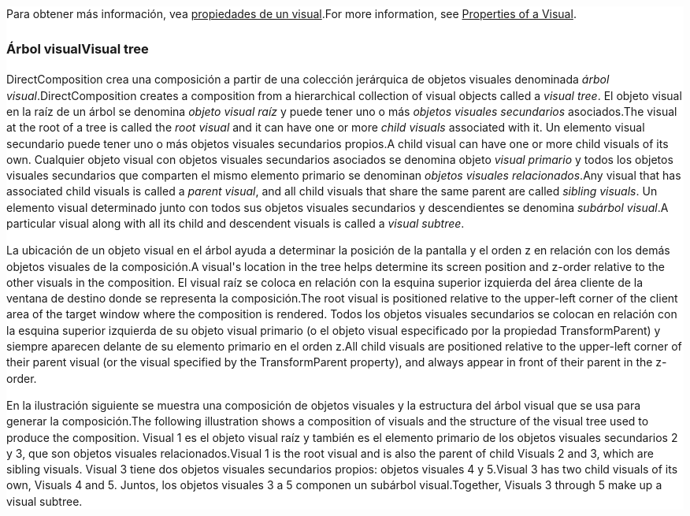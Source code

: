 <span data-ttu-id="bcb91-133">Para obtener más información, vea [propiedades de un visual](#properties-of-a-visual-object).</span><span class="sxs-lookup"><span data-stu-id="bcb91-133">For more information, see [Properties of a Visual](#properties-of-a-visual-object).</span></span>

### <a name="visual-tree"></a><span data-ttu-id="bcb91-134">Árbol visual</span><span class="sxs-lookup"><span data-stu-id="bcb91-134">Visual tree</span></span>

<span data-ttu-id="bcb91-135">DirectComposition crea una composición a partir de una colección jerárquica de objetos visuales denominada *árbol visual*.</span><span class="sxs-lookup"><span data-stu-id="bcb91-135">DirectComposition creates a composition from a hierarchical collection of visual objects called a *visual tree*.</span></span> <span data-ttu-id="bcb91-136">El objeto visual en la raíz de un árbol se denomina *objeto visual raíz* y puede tener uno o más *objetos visuales secundarios* asociados.</span><span class="sxs-lookup"><span data-stu-id="bcb91-136">The visual at the root of a tree is called the *root visual* and it can have one or more *child visuals* associated with it.</span></span> <span data-ttu-id="bcb91-137">Un elemento visual secundario puede tener uno o más objetos visuales secundarios propios.</span><span class="sxs-lookup"><span data-stu-id="bcb91-137">A child visual can have one or more child visuals of its own.</span></span> <span data-ttu-id="bcb91-138">Cualquier objeto visual con objetos visuales secundarios asociados se denomina objeto *visual primario* y todos los objetos visuales secundarios que comparten el mismo elemento primario se denominan *objetos visuales relacionados*.</span><span class="sxs-lookup"><span data-stu-id="bcb91-138">Any visual that has associated child visuals is called a *parent visual*, and all child visuals that share the same parent are called *sibling visuals*.</span></span> <span data-ttu-id="bcb91-139">Un elemento visual determinado junto con todos sus objetos visuales secundarios y descendientes se denomina *subárbol visual*.</span><span class="sxs-lookup"><span data-stu-id="bcb91-139">A particular visual along with all its child and descendent visuals is called a *visual subtree*.</span></span>

<span data-ttu-id="bcb91-140">La ubicación de un objeto visual en el árbol ayuda a determinar la posición de la pantalla y el orden z en relación con los demás objetos visuales de la composición.</span><span class="sxs-lookup"><span data-stu-id="bcb91-140">A visual's location in the tree helps determine its screen position and z-order relative to the other visuals in the composition.</span></span> <span data-ttu-id="bcb91-141">El visual raíz se coloca en relación con la esquina superior izquierda del área cliente de la ventana de destino donde se representa la composición.</span><span class="sxs-lookup"><span data-stu-id="bcb91-141">The root visual is positioned relative to the upper-left corner of the client area of the target window where the composition is rendered.</span></span> <span data-ttu-id="bcb91-142">Todos los objetos visuales secundarios se colocan en relación con la esquina superior izquierda de su objeto visual primario (o el objeto visual especificado por la propiedad TransformParent) y siempre aparecen delante de su elemento primario en el orden z.</span><span class="sxs-lookup"><span data-stu-id="bcb91-142">All child visuals are positioned relative to the upper-left corner of their parent visual (or the visual specified by the TransformParent property), and always appear in front of their parent in the z-order.</span></span>

<span data-ttu-id="bcb91-143">En la ilustración siguiente se muestra una composición de objetos visuales y la estructura del árbol visual que se usa para generar la composición.</span><span class="sxs-lookup"><span data-stu-id="bcb91-143">The following illustration shows a composition of visuals and the structure of the visual tree used to produce the composition.</span></span> <span data-ttu-id="bcb91-144">Visual 1 es el objeto visual raíz y también es el elemento primario de los objetos visuales secundarios 2 y 3, que son objetos visuales relacionados.</span><span class="sxs-lookup"><span data-stu-id="bcb91-144">Visual 1 is the root visual and is also the parent of child Visuals 2 and 3, which are sibling visuals.</span></span> <span data-ttu-id="bcb91-145">Visual 3 tiene dos objetos visuales secundarios propios: objetos visuales 4 y 5.</span><span class="sxs-lookup"><span data-stu-id="bcb91-145">Visual 3 has two child visuals of its own, Visuals 4 and 5.</span></span> <span data-ttu-id="bcb91-146">Juntos, los objetos visuales 3 a 5 componen un subárbol visual.</span><span class="sxs-lookup"><span data-stu-id="bcb91-146">Together, Visuals 3 through 5 make up a visual subtree.</span></span>
